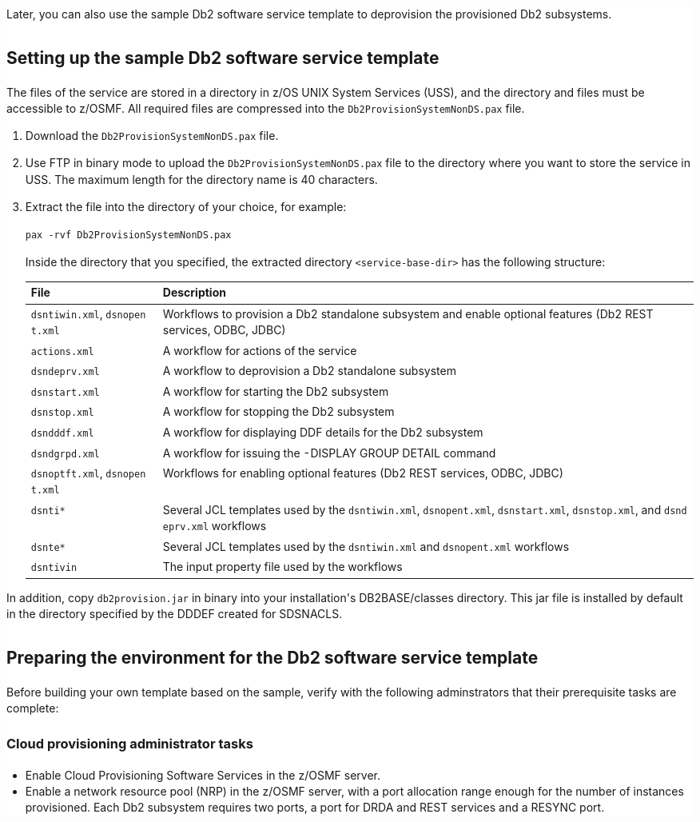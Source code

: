 Later, you can also use the sample Db2 software service template to deprovision the provisioned Db2 subsystems. 

## Setting up the sample Db2 software service template

The files of the service are stored in a directory in z/OS UNIX System Services (USS), and the directory and files must be accessible to z/OSMF. All required files are compressed into the `Db2ProvisionSystemNonDS.pax` file.

1. Download the `Db2ProvisionSystemNonDS.pax` file.
2. Use FTP in binary mode to upload the `Db2ProvisionSystemNonDS.pax` file to the directory where you want to store the service in USS. The maximum length for the directory name is 40 characters.
3. Extract the file into the directory of your choice, for example: 

    ```
    pax -rvf Db2ProvisionSystemNonDS.pax
    ```

    Inside the directory that you specified, the extracted directory `<service-base-dir>` has the following structure:

    |File|Description| 
    |----|-----------|
    |`dsntiwin.xml`, `dsnopent.xml`|Workflows to provision a Db2 standalone subsystem and enable optional features (Db2 REST services, ODBC, JDBC)|
    |`actions.xml`|A workflow for actions of the service|
    |`dsndeprv.xml`|A workflow to deprovision a Db2 standalone subsystem|
    |`dsnstart.xml`|A workflow for starting the Db2 subsystem|
    |`dsnstop.xml`|A workflow for stopping the Db2 subsystem|
    |`dsndddf.xml`|A workflow for displaying DDF details for the Db2 subsystem|
    |`dsndgrpd.xml`|A workflow for issuing the -DISPLAY GROUP DETAIL command|
    |`dsnoptft.xml`, `dsnopent.xml`|Workflows for enabling optional features (Db2 REST services, ODBC, JDBC)|
    |`dsnti*`|Several JCL templates used by the `dsntiwin.xml`, `dsnopent.xml`, `dsnstart.xml`, `dsnstop.xml`, and `dsndeprv.xml` workflows|
    |`dsnte*`|Several JCL templates used by the `dsntiwin.xml` and `dsnopent.xml` workflows|
    |`dsntivin`|The input property file used by the workflows|

In addition, copy `db2provision.jar` in binary into your installation's DB2BASE/classes directory. This jar file is installed by default in the directory specified by the DDDEF created for SDSNACLS. 

## Preparing the environment for the Db2 software service template

Before building your own template based on the sample, verify with the following adminstrators that their prerequisite tasks are complete:

### Cloud provisioning administrator tasks
* Enable Cloud Provisioning Software Services in the z/OSMF server.
* Enable a network resource pool (NRP) in the z/OSMF server, with a port allocation range enough for the number of instances provisioned. Each Db2 subsystem requires two ports, a port for DRDA and REST services and a RESYNC port.
